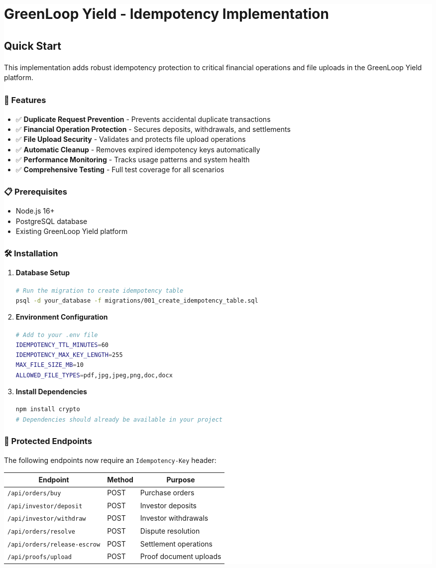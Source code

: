 # GreenLoop Yield - Idempotency Implementation

## Quick Start

This implementation adds robust idempotency protection to critical financial operations and file uploads in the GreenLoop Yield platform.

### 🚀 Features

- ✅ **Duplicate Request Prevention** - Prevents accidental duplicate transactions
- ✅ **Financial Operation Protection** - Secures deposits, withdrawals, and settlements
- ✅ **File Upload Security** - Validates and protects file upload operations
- ✅ **Automatic Cleanup** - Removes expired idempotency keys automatically
- ✅ **Performance Monitoring** - Tracks usage patterns and system health
- ✅ **Comprehensive Testing** - Full test coverage for all scenarios

### 📋 Prerequisites

- Node.js 16+
- PostgreSQL database
- Existing GreenLoop Yield platform

### 🛠️ Installation

1. **Database Setup**
   ```bash
   # Run the migration to create idempotency table
   psql -d your_database -f migrations/001_create_idempotency_table.sql
   ```

2. **Environment Configuration**
   ```bash
   # Add to your .env file
   IDEMPOTENCY_TTL_MINUTES=60
   IDEMPOTENCY_MAX_KEY_LENGTH=255
   MAX_FILE_SIZE_MB=10
   ALLOWED_FILE_TYPES=pdf,jpg,jpeg,png,doc,docx
   ```

3. **Install Dependencies**
   ```bash
   npm install crypto
   # Dependencies should already be available in your project
   ```

### 🎯 Protected Endpoints

The following endpoints now require an `Idempotency-Key` header:

| Endpoint | Method | Purpose |
|----------|--------|---------|
| `/api/orders/buy` | POST | Purchase orders |
| `/api/investor/deposit` | POST | Investor deposits |
| `/api/investor/withdraw` | POST | Investor withdrawals |
| `/api/orders/resolve` | POST | Dispute resolution |
| `/api/orders/release-escrow` | POST | Settlement operations |
| `/api/proofs/upload` | POST | Proof document uploads |

